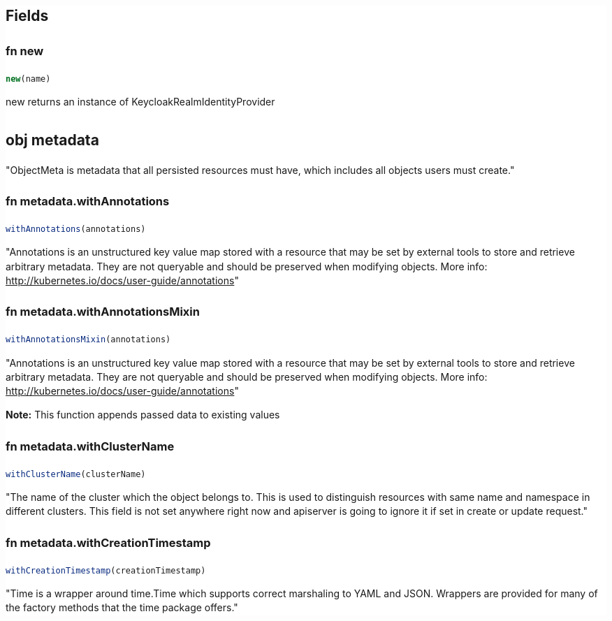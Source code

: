 ## Fields

### fn new

```ts
new(name)
```

new returns an instance of KeycloakRealmIdentityProvider

## obj metadata

"ObjectMeta is metadata that all persisted resources must have, which includes all objects users must create."

### fn metadata.withAnnotations

```ts
withAnnotations(annotations)
```

"Annotations is an unstructured key value map stored with a resource that may be set by external tools to store and retrieve arbitrary metadata. They are not queryable and should be preserved when modifying objects. More info: http://kubernetes.io/docs/user-guide/annotations"

### fn metadata.withAnnotationsMixin

```ts
withAnnotationsMixin(annotations)
```

"Annotations is an unstructured key value map stored with a resource that may be set by external tools to store and retrieve arbitrary metadata. They are not queryable and should be preserved when modifying objects. More info: http://kubernetes.io/docs/user-guide/annotations"

**Note:** This function appends passed data to existing values

### fn metadata.withClusterName

```ts
withClusterName(clusterName)
```

"The name of the cluster which the object belongs to. This is used to distinguish resources with same name and namespace in different clusters. This field is not set anywhere right now and apiserver is going to ignore it if set in create or update request."

### fn metadata.withCreationTimestamp

```ts
withCreationTimestamp(creationTimestamp)
```

"Time is a wrapper around time.Time which supports correct marshaling to YAML and JSON.  Wrappers are provided for many of the factory methods that the time package offers."
